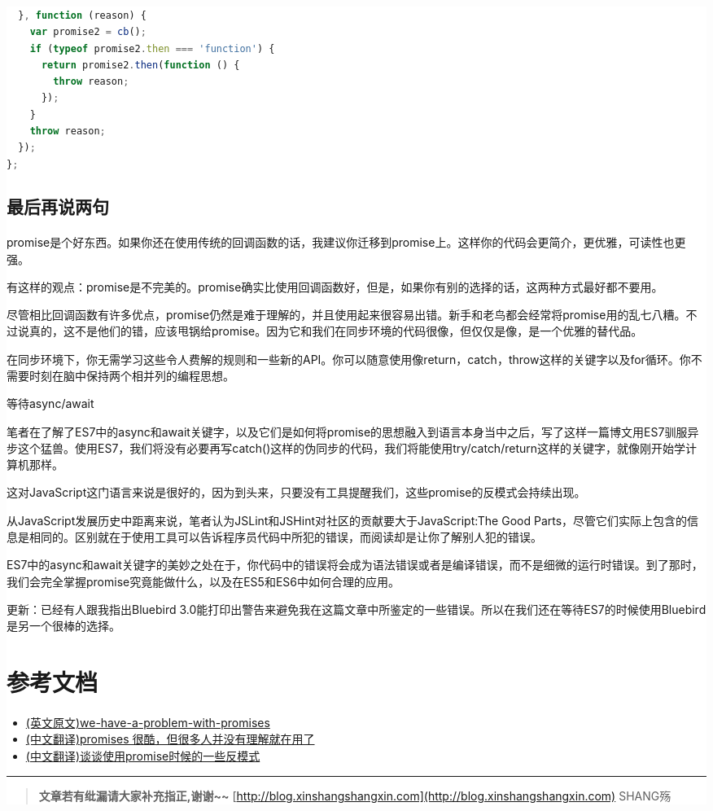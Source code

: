 ```js
  }, function (reason) {
    var promise2 = cb();
    if (typeof promise2.then === 'function') {
      return promise2.then(function () {
        throw reason;
      });
    }
    throw reason;
  });
};
```

## 最后再说两句

promise是个好东西。如果你还在使用传统的回调函数的话，我建议你迁移到promise上。这样你的代码会更简介，更优雅，可读性也更强。

有这样的观点：promise是不完美的。promise确实比使用回调函数好，但是，如果你有别的选择的话，这两种方式最好都不要用。

尽管相比回调函数有许多优点，promise仍然是难于理解的，并且使用起来很容易出错。新手和老鸟都会经常将promise用的乱七八糟。不过说真的，这不是他们的错，应该甩锅给promise。因为它和我们在同步环境的代码很像，但仅仅是像，是一个优雅的替代品。

在同步环境下，你无需学习这些令人费解的规则和一些新的API。你可以随意使用像return，catch，throw这样的关键字以及for循环。你不需要时刻在脑中保持两个相并列的编程思想。

等待async/await

笔者在了解了ES7中的async和await关键字，以及它们是如何将promise的思想融入到语言本身当中之后，写了这样一篇博文用ES7驯服异步这个猛兽。使用ES7，我们将没有必要再写catch()这样的伪同步的代码，我们将能使用try/catch/return这样的关键字，就像刚开始学计算机那样。

这对JavaScript这门语言来说是很好的，因为到头来，只要没有工具提醒我们，这些promise的反模式会持续出现。

从JavaScript发展历史中距离来说，笔者认为JSLint和JSHint对社区的贡献要大于JavaScript:The Good Parts，尽管它们实际上包含的信息是相同的。区别就在于使用工具可以告诉程序员代码中所犯的错误，而阅读却是让你了解别人犯的错误。

ES7中的async和await关键字的美妙之处在于，你代码中的错误将会成为语法错误或者是编译错误，而不是细微的运行时错误。到了那时，我们会完全掌握promise究竟能做什么，以及在ES5和ES6中如何合理的应用。

更新：已经有人跟我指出Bluebird 3.0能打印出警告来避免我在这篇文章中所鉴定的一些错误。所以在我们还在等待ES7的时候使用Bluebird是另一个很棒的选择。




# 参考文档

- [(英文原文)we-have-a-problem-with-promises](http://pouchdb.com/2015/05/18/we-have-a-problem-with-promises.html)
- [(中文翻译)promises 很酷，但很多人并没有理解就在用了](http://web.jobbole.com/82601/)
- [(中文翻译)谈谈使用promise时候的一些反模式](http://web.jobbole.com/82950/)


-----------------------

> **文章若有纰漏请大家补充指正,谢谢~~**
> [http://blog.xinshangshangxin.com](http://blog.xinshangshangxin.com) SHANG殇


